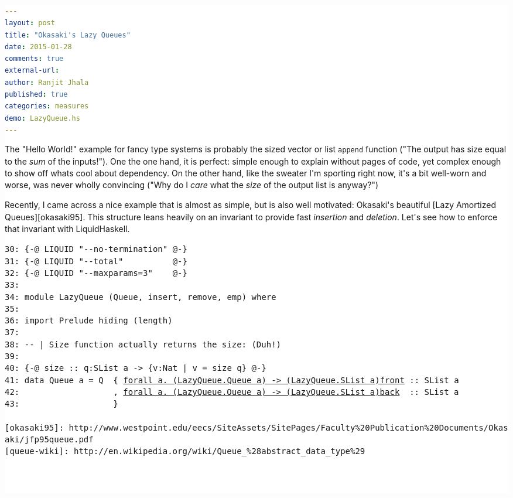 ```yaml
---
layout: post
title: "Okasaki's Lazy Queues"
date: 2015-01-28
comments: true
external-url:
author: Ranjit Jhala 
published: true
categories: measures
demo: LazyQueue.hs
---
```


The "Hello World!" example for fancy type systems is probably the sized vector
or list `append` function ("The output has size equal to the *sum* of the
inputs!").  One the one hand, it is perfect: simple enough to explain without
pages of code, yet complex enough to show off whats cool about dependency. On
the other hand, like the sweater I'm sporting right now, it's a bit well-worn and
worse, was never wholly convincing ("Why do I *care* what the *size* of the
output list is anyway?")

Recently, I came across a nice example that is almost as simple, but is also
well motivated: Okasaki's beautiful [Lazy Amortized Queues][okasaki95].  This
structure leans heavily on an invariant to provide fast *insertion* and
*deletion*. Let's see how to enforce that invariant with LiquidHaskell.



<div class="hidden">

<pre><span class=hs-linenum>30: </span><span class='hs-keyword'>{-@</span> <span class='hs-conid'>LIQUID</span> <span class='hs-str'>"--no-termination"</span> <span class='hs-keyword'>@-}</span>
<span class=hs-linenum>31: </span><span class='hs-keyword'>{-@</span> <span class='hs-conid'>LIQUID</span> <span class='hs-str'>"--total"</span>          <span class='hs-keyword'>@-}</span>
<span class=hs-linenum>32: </span><span class='hs-keyword'>{-@</span> <span class='hs-conid'>LIQUID</span> <span class='hs-str'>"--maxparams=3"</span>    <span class='hs-keyword'>@-}</span>
<span class=hs-linenum>33: </span>
<span class=hs-linenum>34: </span><span class='hs-keyword'>module</span> <span class='hs-conid'>LazyQueue</span> <span class='hs-layout'>(</span><span class='hs-conid'>Queue</span><span class='hs-layout'>,</span> <span class='hs-varid'>insert</span><span class='hs-layout'>,</span> <span class='hs-varid'>remove</span><span class='hs-layout'>,</span> <span class='hs-varid'>emp</span><span class='hs-layout'>)</span> <span class='hs-keyword'>where</span>
<span class=hs-linenum>35: </span>
<span class=hs-linenum>36: </span><span class='hs-keyword'>import</span> <span class='hs-conid'>Prelude</span> <span class='hs-varid'>hiding</span> <span class='hs-layout'>(</span><span class='hs-varid'>length</span><span class='hs-layout'>)</span>
<span class=hs-linenum>37: </span>
<span class=hs-linenum>38: </span><span class='hs-comment'>-- | Size function actually returns the size: (Duh!)</span>
<span class=hs-linenum>39: </span>
<span class=hs-linenum>40: </span><span class='hs-keyword'>{-@</span> <span class='hs-varid'>size</span> <span class='hs-keyglyph'>::</span> <span class='hs-varid'>q</span><span class='hs-conop'>:</span><span class='hs-conid'>SList</span> <span class='hs-varid'>a</span> <span class='hs-keyglyph'>-&gt;</span> <span class='hs-keyword'>{v:</span><span class='hs-conid'>Nat</span> <span class='hs-keyword'>| v = size q}</span> <span class='hs-keyword'>@-}</span>
<span class=hs-linenum>41: </span><span class='hs-keyword'>data</span> <span class='hs-conid'>Queue</span> <span class='hs-varid'>a</span> <span class='hs-keyglyph'>=</span> <span class='hs-conid'>Q</span>  <span class='hs-layout'>{</span> <a class=annot href="#"><span class=annottext>forall a. (LazyQueue.Queue a) -&gt; (LazyQueue.SList a)</span><span class='hs-varid'>front</span></a> <span class='hs-keyglyph'>::</span> <span class='hs-conid'>SList</span> <span class='hs-varid'>a</span>
<span class=hs-linenum>42: </span>                  <span class='hs-layout'>,</span> <a class=annot href="#"><span class=annottext>forall a. (LazyQueue.Queue a) -&gt; (LazyQueue.SList a)</span><span class='hs-varid'>back</span></a>  <span class='hs-keyglyph'>::</span> <span class='hs-conid'>SList</span> <span class='hs-varid'>a</span>
<span class=hs-linenum>43: </span>                  <span class='hs-layout'>}</span>

[okasaki95]: http://www.westpoint.edu/eecs/SiteAssets/SitePages/Faculty%20Publication%20Documents/Okasaki/jfp95queue.pdf
[queue-wiki]: http://en.wikipedia.org/wiki/Queue_%28abstract_data_type%29